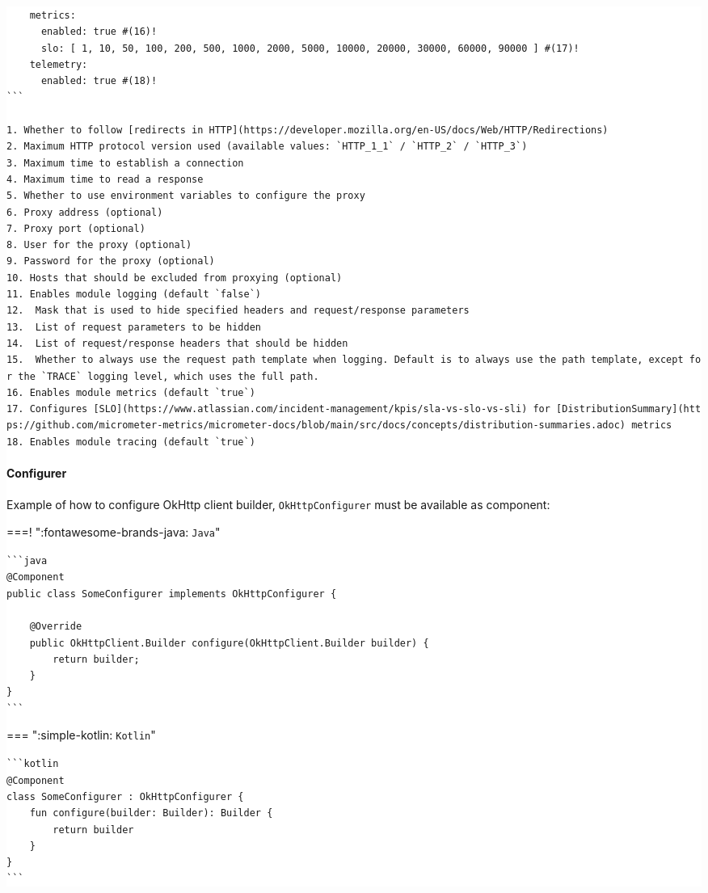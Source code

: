        metrics:
          enabled: true #(16)!
          slo: [ 1, 10, 50, 100, 200, 500, 1000, 2000, 5000, 10000, 20000, 30000, 60000, 90000 ] #(17)!
        telemetry:
          enabled: true #(18)!
    ```

    1. Whether to follow [redirects in HTTP](https://developer.mozilla.org/en-US/docs/Web/HTTP/Redirections)
    2. Maximum HTTP protocol version used (available values: `HTTP_1_1` / `HTTP_2` / `HTTP_3`)
    3. Maximum time to establish a connection
    4. Maximum time to read a response
    5. Whether to use environment variables to configure the proxy
    6. Proxy address (optional)
    7. Proxy port (optional)
    8. User for the proxy (optional)
    9. Password for the proxy (optional)
    10. Hosts that should be excluded from proxying (optional)
    11. Enables module logging (default `false`)
    12.  Mask that is used to hide specified headers and request/response parameters
    13.  List of request parameters to be hidden
    14.  List of request/response headers that should be hidden
    15.  Whether to always use the request path template when logging. Default is to always use the path template, except for the `TRACE` logging level, which uses the full path.
    16. Enables module metrics (default `true`)
    17. Configures [SLO](https://www.atlassian.com/incident-management/kpis/sla-vs-slo-vs-sli) for [DistributionSummary](https://github.com/micrometer-metrics/micrometer-docs/blob/main/src/docs/concepts/distribution-summaries.adoc) metrics
    18. Enables module tracing (default `true`)

#### Configurer

Example of how to configure OkHttp client builder, `OkHttpConfigurer` must be available as component:

===! ":fontawesome-brands-java: `Java`"

    ```java
    @Component
    public class SomeConfigurer implements OkHttpConfigurer {

        @Override
        public OkHttpClient.Builder configure(OkHttpClient.Builder builder) {
            return builder;
        }
    }
    ```

=== ":simple-kotlin: `Kotlin`"

    ```kotlin
    @Component
    class SomeConfigurer : OkHttpConfigurer {
        fun configure(builder: Builder): Builder {
            return builder
        }
    }
    ```

